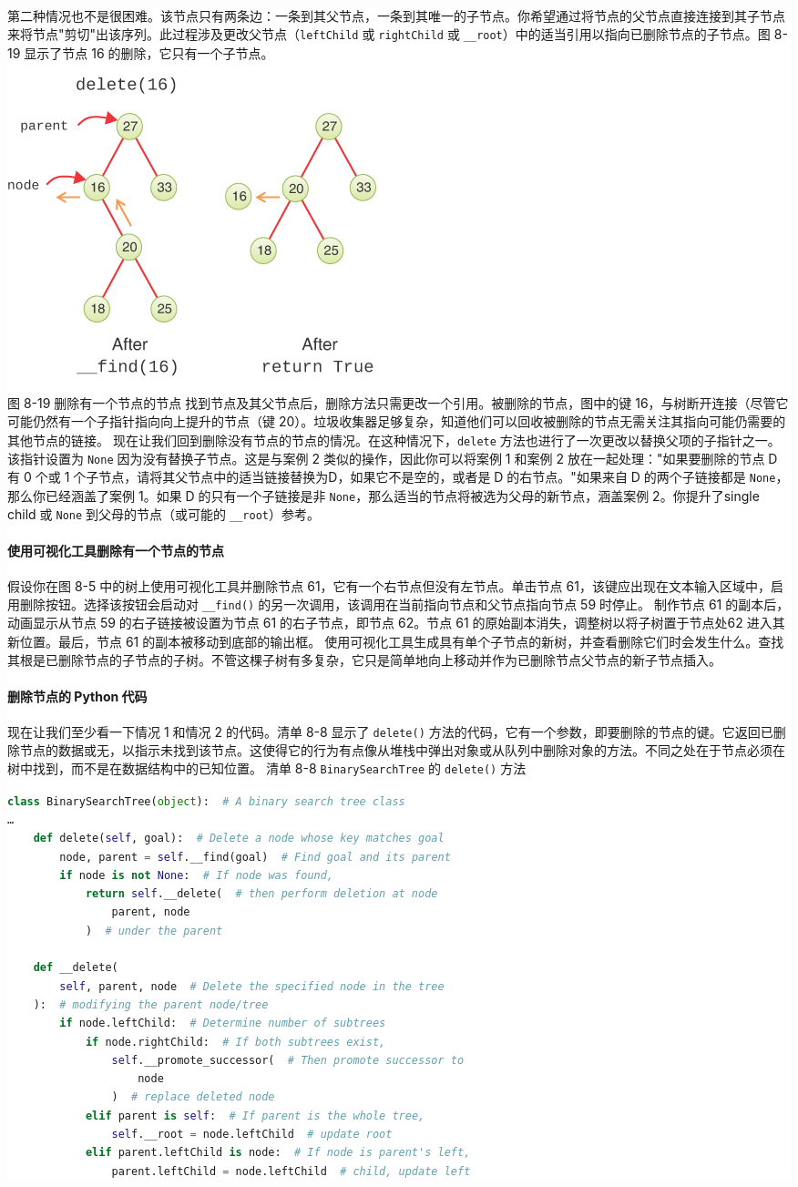 第二种情况也不是很困难。该节点只有两条边：一条到其父节点，一条到其唯一的子节点。你希望通过将节点的父节点直接连接到其子节点来将节点"剪切"出该序列。此过程涉及更改父节点（```leftChild``` 或 ```rightChild``` 或 ```__root```）中的适当引用以指向已删除节点的子节点。图 8-19 显示了节点 16 的删除，它只有一个子节点。

![](./images/08/8-19.png)

图 8-19 删除有一个节点的节点
找到节点及其父节点后，删除方法只需更改一个引用。被删除的节点，图中的键 16，与树断开连接（尽管它可能仍然有一个子指针指向向上提升的节点（键 20）。垃圾收集器足够复杂，知道他们可以回收被删除的节点无需关注其指向可能仍需要的其他节点的链接。
现在让我们回到删除没有节点的节点的情况。在这种情况下，```delete``` 方法也进行了一次更改以替换父项的子指针之一。该指针设置为 ```None``` 因为没有替换子节点。这是与案例 2 类似的操作，因此你可以将案例 1 和案例 2 放在一起处理："如果要删除的节点 D 有 0 个或 1 个子节点，请将其父节点中的适当链接替换为D，如果它不是空的，或者是 D 的右节点。"如果来自 D 的两个子链接都是 ```None```，那么你已经涵盖了案例 1。如果 D 的只有一个子链接是非 ```None```，那么适当的节点将被选为父母的新节点，涵盖案例 2。你提升了single child 或 ```None``` 到父母的节点（或可能的 ```__root```）参考。

#### 使用可视化工具删除有一个节点的节点

假设你在图 8-5 中的树上使用可视化工具并删除节点 61，它有一个右节点但没有左节点。单击节点 61，该键应出现在文本输入区域中，启用删除按钮。选择该按钮会启动对 ```__find()``` 的另一次调用，该调用在当前指向节点和父节点指向节点 59 时停止。
制作节点 61 的副本后，动画显示从节点 59 的右子链接被设置为节点 61 的右子节点，即节点 62。节点 61 的原始副本消失，调整树以将子树置于节点处62 进入其新位置。最后，节点 61 的副本被移动到底部的输出框。
使用可视化工具生成具有单个子节点的新树，并查看删除它们时会发生什么。查找其根是已删除节点的子节点的子树。不管这棵子树有多复杂，它只是简单地向上移动并作为已删除节点父节点的新子节点插入。

#### 删除节点的 Python 代码

现在让我们至少看一下情况 1 和情况 2 的代码。清单 8-8 显示了 ```delete()``` 方法的代码，它有一个参数，即要删除的节点的键。它返回已删除节点的数据或无，以指示未找到该节点。这使得它的行为有点像从堆栈中弹出对象或从队列中删除对象的方法。不同之处在于节点必须在树中找到，而不是在数据结构中的已知位置。
清单 8-8 ```BinarySearchTree``` 的 ```delete()``` 方法

```python
class BinarySearchTree(object):  # A binary search tree class
…
    def delete(self, goal):  # Delete a node whose key matches goal
        node, parent = self.__find(goal)  # Find goal and its parent
        if node is not None:  # If node was found,
            return self.__delete(  # then perform deletion at node
                parent, node
            )  # under the parent

    def __delete(
        self, parent, node  # Delete the specified node in the tree
    ):  # modifying the parent node/tree
        if node.leftChild:  # Determine number of subtrees
            if node.rightChild:  # If both subtrees exist,
                self.__promote_successor(  # Then promote successor to
                    node
                )  # replace deleted node
            elif parent is self:  # If parent is the whole tree,
                self.__root = node.leftChild  # update root
            elif parent.leftChild is node:  # If node is parent's left,
                parent.leftChild = node.leftChild  # child, update left
```